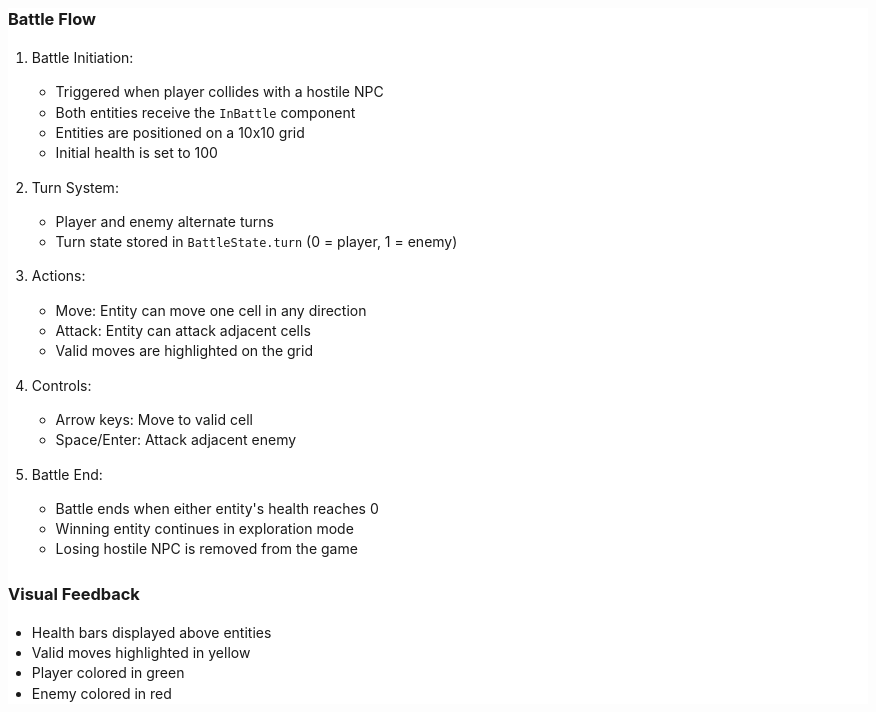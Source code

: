 ### Battle Flow

1. Battle Initiation:

   - Triggered when player collides with a hostile NPC
   - Both entities receive the `InBattle` component
   - Entities are positioned on a 10x10 grid
   - Initial health is set to 100

2. Turn System:

   - Player and enemy alternate turns
   - Turn state stored in `BattleState.turn` (0 = player, 1 = enemy)

3. Actions:

   - Move: Entity can move one cell in any direction
   - Attack: Entity can attack adjacent cells
   - Valid moves are highlighted on the grid

4. Controls:

   - Arrow keys: Move to valid cell
   - Space/Enter: Attack adjacent enemy

5. Battle End:
   - Battle ends when either entity's health reaches 0
   - Winning entity continues in exploration mode
   - Losing hostile NPC is removed from the game

### Visual Feedback

- Health bars displayed above entities
- Valid moves highlighted in yellow
- Player colored in green
- Enemy colored in red
